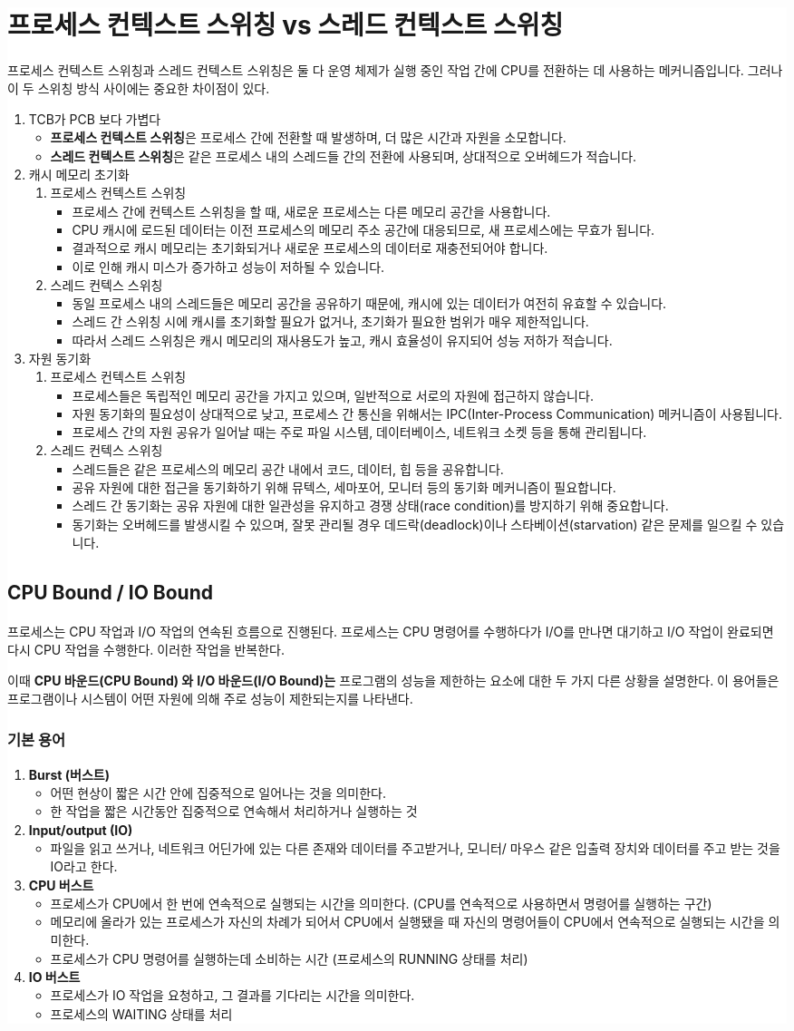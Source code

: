 # 프로세스 컨텍스트 스위칭 vs 스레드 컨텍스트 스위칭
프로세스 컨텍스트 스위칭과 스레드 컨텍스트 스위칭은 둘 다 운영 체제가 실행 중인 작업 간에 CPU를 전환하는 데 사용하는 메커니즘입니다. 그러나 이 두 스위칭 방식 사이에는 중요한 차이점이 있다.

1. TCB가 PCB 보다 가볍다
    - **프로세스 컨텍스트 스위칭**은 프로세스 간에 전환할 때 발생하며, 더 많은 시간과 자원을 소모합니다.
    - **스레드 컨텍스트 스위칭**은 같은 프로세스 내의 스레드들 간의 전환에 사용되며, 상대적으로 오버헤드가 적습니다.
2. 캐시 메모리 초기화
    1. 프로세스 컨텍스트 스위칭
        - 프로세스 간에 컨텍스트 스위칭을 할 때, 새로운 프로세스는 다른 메모리 공간을 사용합니다.
        - CPU 캐시에 로드된 데이터는 이전 프로세스의 메모리 주소 공간에 대응되므로, 새 프로세스에는 무효가 됩니다.
        - 결과적으로 캐시 메모리는 초기화되거나 새로운 프로세스의 데이터로 재충전되어야 합니다.
        - 이로 인해 캐시 미스가 증가하고 성능이 저하될 수 있습니다.
    2. 스레드 컨텍스 스위칭
        - 동일 프로세스 내의 스레드들은 메모리 공간을 공유하기 때문에, 캐시에 있는 데이터가 여전히 유효할 수 있습니다.
        - 스레드 간 스위칭 시에 캐시를 초기화할 필요가 없거나, 초기화가 필요한 범위가 매우 제한적입니다.
        - 따라서 스레드 스위칭은 캐시 메모리의 재사용도가 높고, 캐시 효율성이 유지되어 성능 저하가 적습니다.
3. 자원 동기화
    1. 프로세스 컨텍스트 스위칭
        - 프로세스들은 독립적인 메모리 공간을 가지고 있으며, 일반적으로 서로의 자원에 접근하지 않습니다.
        - 자원 동기화의 필요성이 상대적으로 낮고, 프로세스 간 통신을 위해서는 IPC(Inter-Process Communication) 메커니즘이 사용됩니다.
        - 프로세스 간의 자원 공유가 일어날 때는 주로 파일 시스템, 데이터베이스, 네트워크 소켓 등을 통해 관리됩니다.
    2. 스레드 컨텍스 스위칭
        - 스레드들은 같은 프로세스의 메모리 공간 내에서 코드, 데이터, 힙 등을 공유합니다.
        - 공유 자원에 대한 접근을 동기화하기 위해 뮤텍스, 세마포어, 모니터 등의 동기화 메커니즘이 필요합니다.
        - 스레드 간 동기화는 공유 자원에 대한 일관성을 유지하고 경쟁 상태(race condition)를 방지하기 위해 중요합니다.
        - 동기화는 오버헤드를 발생시킬 수 있으며, 잘못 관리될 경우 데드락(deadlock)이나 스타베이션(starvation) 같은 문제를 일으킬 수 있습니다.

## CPU Bound / IO Bound
프로세스는 CPU 작업과 I/O 작업의 연속된 흐름으로 진행된다. 프로세스는 CPU 명령어를 수행하다가 I/O를 만나면 대기하고 I/O 작업이 완료되면 다시 CPU 작업을 수행한다. 이러한 작업을 반복한다.

이때 **CPU 바운드(CPU Bound) 와** **I/O 바운드(I/O Bound)는** 프로그램의 성능을 제한하는 요소에 대한 두 가지 다른 상황을 설명한다. 이 용어들은 프로그램이나 시스템이 어떤 자원에 의해 주로 성능이 제한되는지를 나타낸다.

###  기본 용어

1. **Burst (버스트)**
    - 어떤 현상이 짧은 시간 안에 집중적으로 일어나는 것을 의미한다.
    - 한 작업을 짧은 시간동안 집중적으로 연속해서 처리하거나 실행하는 것
2. **Input/output (IO)**
    - 파일을 읽고 쓰거나, 네트워크 어딘가에 있는 다른 존재와 데이터를 주고받거나, 모니터/ 마우스 같은 입출력 장치와 데이터를 주고 받는 것을 IO라고 한다.
3. **CPU 버스트**
    - 프로세스가 CPU에서 한 번에 연속적으로 실행되는 시간을 의미한다. (CPU를 연속적으로 사용하면서 명령어를 실행하는 구간)
    - 메모리에 올라가 있는 프로세스가 자신의 차례가 되어서 CPU에서 실행됐을 때 자신의 명령어들이 CPU에서 연속적으로 실행되는 시간을 의미한다.
    - 프로세스가 CPU 명령어를 실행하는데 소비하는 시간 (프로세스의 RUNNING 상태를 처리)
4. **IO 버스트**
    - 프로세스가 IO 작업을 요청하고, 그 결과를 기다리는 시간을 의미한다.
    - 프로세스의 WAITING 상태를 처리
